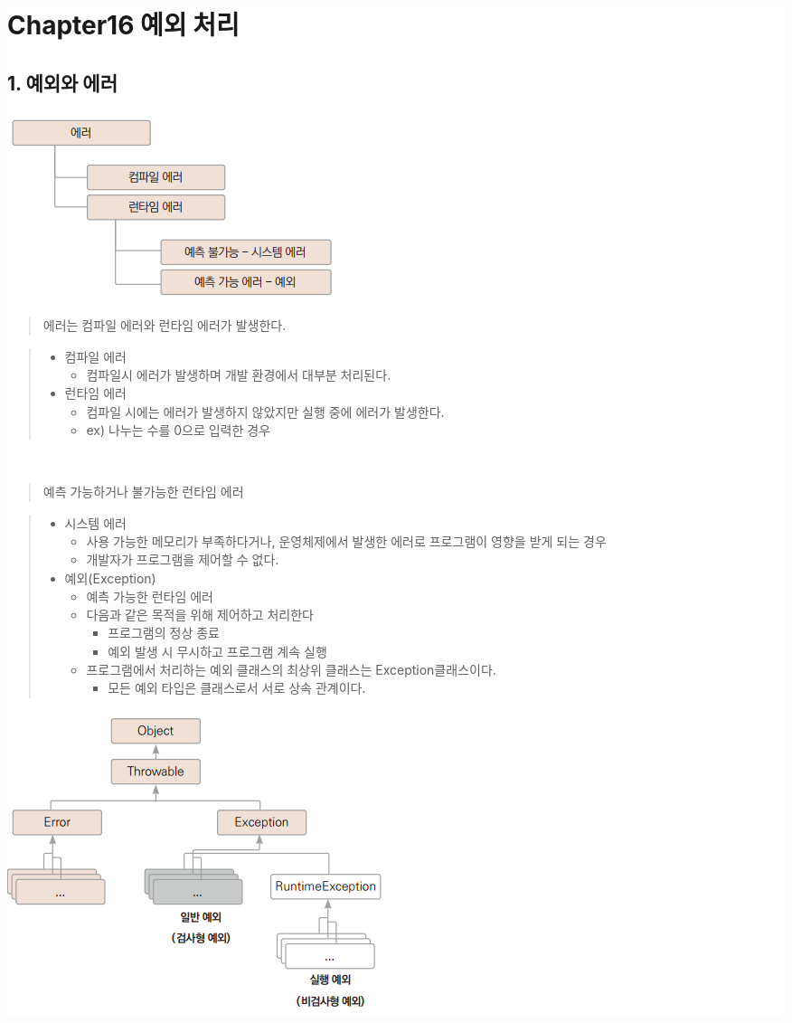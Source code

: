 # Chapter16 예외 처리

## 1. 예외와 에러

![img.png](img.png)

> 에러는 컴파일 에러와 런타임 에러가 발생한다.

> - 컴파일 에러
>   - 컴파일시 에러가 발생하며 개발 환경에서 대부분 처리된다.
> - 런타임 에러
>   - 컴파일 시에는 에러가 발생하지 않았지만 실행 중에 에러가 발생한다.
>   - ex) 나누는 수를 0으로 입력한 경우

<br>

> 예측 가능하거나 불가능한 런타임 에러

> - 시스템 에러
>   - 사용 가능한 메모리가 부족하다거나, 운영체제에서 발생한 에러로 프로그램이 영향을 받게 되는 경우
>   - 개발자가 프로그램을 제어할 수 없다.
> - 예외(Exception)
>   - 예측 가능한 런타임 에러
>   - 다음과 같은 목적을 위해 제어하고 처리한다
>     - 프로그램의 정상 종료
>     - 예외 발생 시 무시하고 프로그램 계속 실행
>   - 프로그램에서 처리하는 예외 클래스의 최상위 클래스는 Exception클래스이다.
>     - 모든 예외 타입은 클래스로서 서로 상속 관계이다.

![img_1.png](img_1.png)
